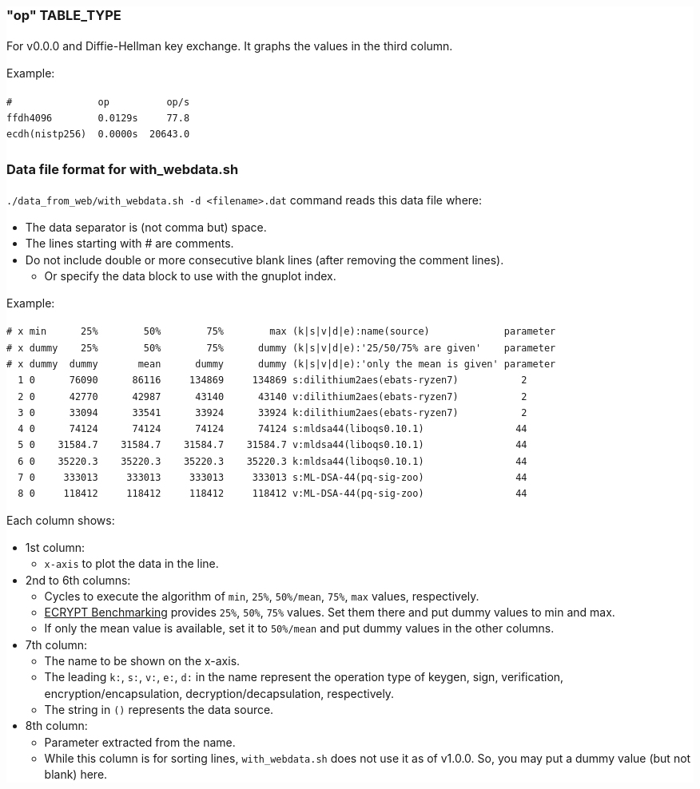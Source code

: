 ### "op" TABLE_TYPE

For v0.0.0 and Diffie-Hellman key exchange.
It graphs the values in the third column.

Example:

```text
#               op          op/s
ffdh4096        0.0129s     77.8
ecdh(nistp256)  0.0000s  20643.0
```

### Data file format for with_webdata.sh

`./data_from_web/with_webdata.sh -d <filename>.dat` command reads this data file where:

* The data separator is (not comma but) space.
* The lines starting with \# are comments.
* Do not include double or more consecutive blank lines (after removing the comment lines).
  * Or specify the data block to use with the gnuplot index.

Example:

```text
# x min      25%        50%        75%        max (k|s|v|d|e):name(source)             parameter
# x dummy    25%        50%        75%      dummy (k|s|v|d|e):'25/50/75% are given'    parameter
# x dummy  dummy       mean      dummy      dummy (k|s|v|d|e):'only the mean is given' parameter
  1 0      76090      86116     134869     134869 s:dilithium2aes(ebats-ryzen7)           2
  2 0      42770      42987      43140      43140 v:dilithium2aes(ebats-ryzen7)           2
  3 0      33094      33541      33924      33924 k:dilithium2aes(ebats-ryzen7)           2
  4 0      74124      74124      74124      74124 s:mldsa44(liboqs0.10.1)                44
  5 0    31584.7    31584.7    31584.7    31584.7 v:mldsa44(liboqs0.10.1)                44
  6 0    35220.3    35220.3    35220.3    35220.3 k:mldsa44(liboqs0.10.1)                44
  7 0     333013     333013     333013     333013 s:ML-DSA-44(pq-sig-zoo)                44
  8 0     118412     118412     118412     118412 v:ML-DSA-44(pq-sig-zoo)                44
```

Each column shows:

* 1st column:
  * `x-axis` to plot the data in the line.
* 2nd to 6th columns:
  * Cycles to execute the algorithm of `min`, `25%`, `50%/mean`, `75%`, `max` values, respectively.
  * [ECRYPT Benchmarking](https://bench.cr.yp.to/) provides `25%`, `50%`, `75%` values. Set them there and put dummy values to min and max.
  * If only the mean value is available, set it to `50%/mean` and put dummy values in the other columns.
* 7th column:
  * The name to be shown on the x-axis.
  * The leading `k:`, `s:`, `v:`, `e:`, `d:` in the name represent the operation type of keygen, sign, verification, encryption/encapsulation, decryption/decapsulation, respectively.
  * The string in `()` represents the data source.
* 8th column:
  * Parameter extracted from the name.
  * While this column is for sorting lines, `with_webdata.sh` does not use it as of v1.0.0. So, you may put a dummy value (but not blank) here.
